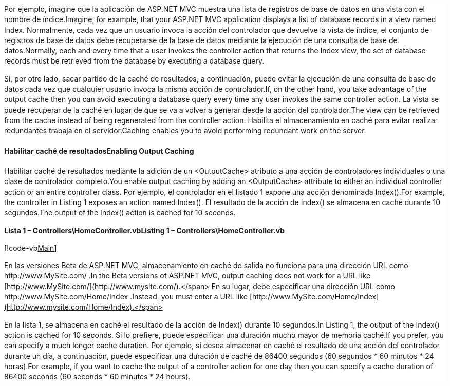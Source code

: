 <span data-ttu-id="50858-111">Por ejemplo, imagine que la aplicación de ASP.NET MVC muestra una lista de registros de base de datos en una vista con el nombre de índice.</span><span class="sxs-lookup"><span data-stu-id="50858-111">Imagine, for example, that your ASP.NET MVC application displays a list of database records in a view named Index.</span></span> <span data-ttu-id="50858-112">Normalmente, cada vez que un usuario invoca la acción del controlador que devuelve la vista de índice, el conjunto de registros de base de datos debe recuperarse de la base de datos mediante la ejecución de una consulta de base de datos.</span><span class="sxs-lookup"><span data-stu-id="50858-112">Normally, each and every time that a user invokes the controller action that returns the Index view, the set of database records must be retrieved from the database by executing a database query.</span></span>

<span data-ttu-id="50858-113">Si, por otro lado, sacar partido de la caché de resultados, a continuación, puede evitar la ejecución de una consulta de base de datos cada vez que cualquier usuario invoca la misma acción de controlador.</span><span class="sxs-lookup"><span data-stu-id="50858-113">If, on the other hand, you take advantage of the output cache then you can avoid executing a database query every time any user invokes the same controller action.</span></span> <span data-ttu-id="50858-114">La vista se puede recuperar de la caché en lugar de que se va a volver a generar desde la acción del controlador.</span><span class="sxs-lookup"><span data-stu-id="50858-114">The view can be retrieved from the cache instead of being regenerated from the controller action.</span></span> <span data-ttu-id="50858-115">Habilita el almacenamiento en caché para evitar realizar redundantes trabaja en el servidor.</span><span class="sxs-lookup"><span data-stu-id="50858-115">Caching enables you to avoid performing redundant work on the server.</span></span>

#### <a name="enabling-output-caching"></a><span data-ttu-id="50858-116">Habilitar caché de resultados</span><span class="sxs-lookup"><span data-stu-id="50858-116">Enabling Output Caching</span></span>

<span data-ttu-id="50858-117">Habilitar caché de resultados mediante la adición de un &lt;OutputCache&gt; atributo a una acción de controladores individuales o una clase de controlador completo.</span><span class="sxs-lookup"><span data-stu-id="50858-117">You enable output caching by adding an &lt;OutputCache&gt; attribute to either an individual controller action or an entire controller class.</span></span> <span data-ttu-id="50858-118">Por ejemplo, el controlador en el listado 1 expone una acción denominada Index().</span><span class="sxs-lookup"><span data-stu-id="50858-118">For example, the controller in Listing 1 exposes an action named Index().</span></span> <span data-ttu-id="50858-119">El resultado de la acción de Index() se almacena en caché durante 10 segundos.</span><span class="sxs-lookup"><span data-stu-id="50858-119">The output of the Index() action is cached for 10 seconds.</span></span>

<span data-ttu-id="50858-120">**Lista 1 – Controllers\HomeController.vb**</span><span class="sxs-lookup"><span data-stu-id="50858-120">**Listing 1 – Controllers\HomeController.vb**</span></span>

[!code-vb[Main](improving-performance-with-output-caching-vb/samples/sample1.vb)]


<span data-ttu-id="50858-121">En las versiones Beta de ASP.NET MVC, almacenamiento en caché de salida no funciona para una dirección URL como [ http://www.MySite.com/ ](http://www.mysite.com/).</span><span class="sxs-lookup"><span data-stu-id="50858-121">In the Beta versions of ASP.NET MVC, output caching does not work for a URL like [http://www.MySite.com/](http://www.mysite.com/).</span></span> <span data-ttu-id="50858-122">En su lugar, debe especificar una dirección URL como [ http://www.MySite.com/Home/Index ](http://www.mysite.com/Home/Index).</span><span class="sxs-lookup"><span data-stu-id="50858-122">Instead, you must enter a URL like [http://www.MySite.com/Home/Index](http://www.mysite.com/Home/Index).</span></span>


<span data-ttu-id="50858-123">En la lista 1, se almacena en caché el resultado de la acción de Index() durante 10 segundos.</span><span class="sxs-lookup"><span data-stu-id="50858-123">In Listing 1, the output of the Index() action is cached for 10 seconds.</span></span> <span data-ttu-id="50858-124">Si lo prefiere, puede especificar una duración mucho mayor de memoria caché.</span><span class="sxs-lookup"><span data-stu-id="50858-124">If you prefer, you can specify a much longer cache duration.</span></span> <span data-ttu-id="50858-125">Por ejemplo, si desea almacenar en caché el resultado de una acción del controlador durante un día, a continuación, puede especificar una duración de caché de 86400 segundos (60 segundos \* 60 minutos \* 24 horas).</span><span class="sxs-lookup"><span data-stu-id="50858-125">For example, if you want to cache the output of a controller action for one day then you can specify a cache duration of 86400 seconds (60 seconds \* 60 minutes \* 24 hours).</span></span>
